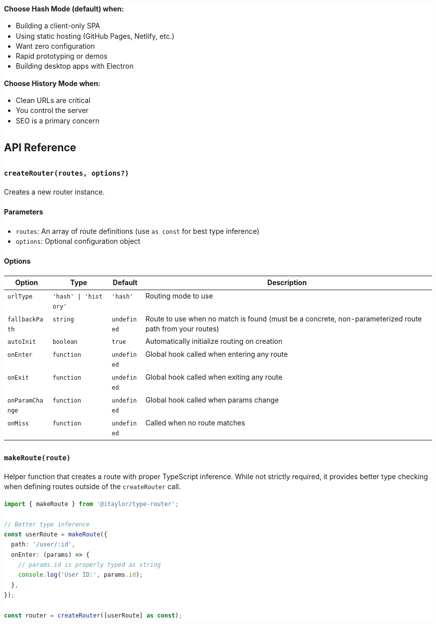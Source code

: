 **Choose Hash Mode (default) when:**

- Building a client-only SPA
- Using static hosting (GitHub Pages, Netlify, etc.)
- Want zero configuration
- Rapid prototyping or demos
- Building desktop apps with Electron

**Choose History Mode when:**

- Clean URLs are critical
- You control the server
- SEO is a primary concern

## API Reference

### `createRouter(routes, options?)`

Creates a new router instance.

#### Parameters

- `routes`: An array of route definitions (use `as const` for best type
  inference)
- `options`: Optional configuration object

#### Options

| Option          | Type                  | Default     | Description                                                                                             |
| --------------- | --------------------- | ----------- | ------------------------------------------------------------------------------------------------------- |
| `urlType`       | `'hash' \| 'history'` | `'hash'`    | Routing mode to use                                                                                     |
| `fallbackPath`  | `string`              | `undefined` | Route to use when no match is found (must be a concrete, non-parameterized route path from your routes) |
| `autoInit`      | `boolean`             | `true`      | Automatically initialize routing on creation                                                            |
| `onEnter`       | `function`            | `undefined` | Global hook called when entering any route                                                              |
| `onExit`        | `function`            | `undefined` | Global hook called when exiting any route                                                               |
| `onParamChange` | `function`            | `undefined` | Global hook called when params change                                                                   |
| `onMiss`        | `function`            | `undefined` | Called when no route matches                                                                            |

### `makeRoute(route)`

Helper function that creates a route with proper TypeScript inference. While not
strictly required, it provides better type checking when defining routes outside
of the `createRouter` call.

```typescript
import { makeRoute } from '@itaylor/type-router';

// Better type inference
const userRoute = makeRoute({
  path: '/user/:id',
  onEnter: (params) => {
    // params.id is properly typed as string
    console.log('User ID:', params.id);
  },
});

const router = createRouter([userRoute] as const);
```
